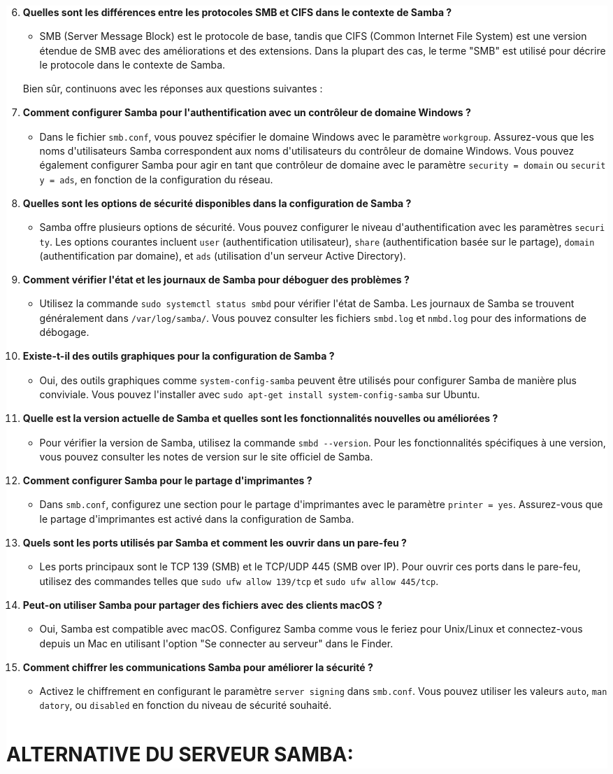 6. **Quelles sont les différences entre les protocoles SMB et CIFS dans le contexte de Samba ?**
   - SMB (Server Message Block) est le protocole de base, tandis que CIFS (Common Internet File System) est une version étendue de SMB avec des améliorations et des extensions. Dans la plupart des cas, le terme "SMB" est utilisé pour décrire le protocole dans le contexte de Samba.

   Bien sûr, continuons avec les réponses aux questions suivantes :

7. **Comment configurer Samba pour l'authentification avec un contrôleur de domaine Windows ?**
   - Dans le fichier `smb.conf`, vous pouvez spécifier le domaine Windows avec le paramètre `workgroup`. Assurez-vous que les noms d'utilisateurs Samba correspondent aux noms d'utilisateurs du contrôleur de domaine Windows. Vous pouvez également configurer Samba pour agir en tant que contrôleur de domaine avec le paramètre `security = domain` ou `security = ads`, en fonction de la configuration du réseau.

8. **Quelles sont les options de sécurité disponibles dans la configuration de Samba ?**
   - Samba offre plusieurs options de sécurité. Vous pouvez configurer le niveau d'authentification avec les paramètres `security`. Les options courantes incluent `user` (authentification utilisateur), `share` (authentification basée sur le partage), `domain` (authentification par domaine), et `ads` (utilisation d'un serveur Active Directory).

9. **Comment vérifier l'état et les journaux de Samba pour déboguer des problèmes ?**
   - Utilisez la commande `sudo systemctl status smbd` pour vérifier l'état de Samba. Les journaux de Samba se trouvent généralement dans `/var/log/samba/`. Vous pouvez consulter les fichiers `smbd.log` et `nmbd.log` pour des informations de débogage.

10. **Existe-t-il des outils graphiques pour la configuration de Samba ?**
    - Oui, des outils graphiques comme `system-config-samba` peuvent être utilisés pour configurer Samba de manière plus conviviale. Vous pouvez l'installer avec `sudo apt-get install system-config-samba` sur Ubuntu.

11. **Quelle est la version actuelle de Samba et quelles sont les fonctionnalités nouvelles ou améliorées ?**
    - Pour vérifier la version de Samba, utilisez la commande `smbd --version`. Pour les fonctionnalités spécifiques à une version, vous pouvez consulter les notes de version sur le site officiel de Samba.

12. **Comment configurer Samba pour le partage d'imprimantes ?**
    - Dans `smb.conf`, configurez une section pour le partage d'imprimantes avec le paramètre `printer = yes`. Assurez-vous que le partage d'imprimantes est activé dans la configuration de Samba.

13. **Quels sont les ports utilisés par Samba et comment les ouvrir dans un pare-feu ?**
    - Les ports principaux sont le TCP 139 (SMB) et le TCP/UDP 445 (SMB over IP). Pour ouvrir ces ports dans le pare-feu, utilisez des commandes telles que `sudo ufw allow 139/tcp` et `sudo ufw allow 445/tcp`.

14. **Peut-on utiliser Samba pour partager des fichiers avec des clients macOS ?**
    - Oui, Samba est compatible avec macOS. Configurez Samba comme vous le feriez pour Unix/Linux et connectez-vous depuis un Mac en utilisant l'option "Se connecter au serveur" dans le Finder.

15. **Comment chiffrer les communications Samba pour améliorer la sécurité ?**
    - Activez le chiffrement en configurant le paramètre `server signing` dans `smb.conf`. Vous pouvez utiliser les valeurs `auto`, `mandatory`, ou `disabled` en fonction du niveau de sécurité souhaité.


# ALTERNATIVE DU SERVEUR SAMBA: 
